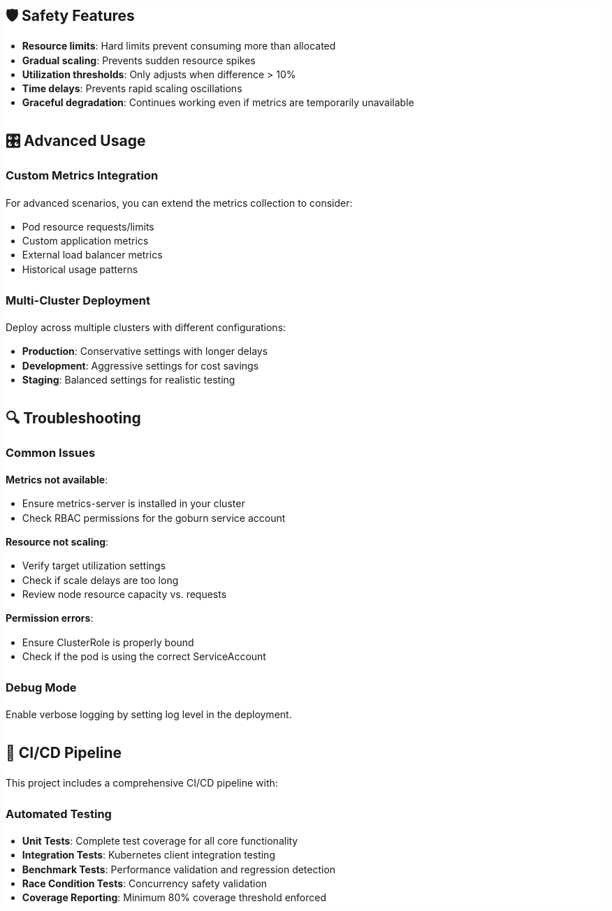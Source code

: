 ## 🛡️ Safety Features

- **Resource limits**: Hard limits prevent consuming more than allocated
- **Gradual scaling**: Prevents sudden resource spikes
- **Utilization thresholds**: Only adjusts when difference > 10%
- **Time delays**: Prevents rapid scaling oscillations
- **Graceful degradation**: Continues working even if metrics are temporarily unavailable

## 🎛️ Advanced Usage

### Custom Metrics Integration

For advanced scenarios, you can extend the metrics collection to consider:
- Pod resource requests/limits
- Custom application metrics
- External load balancer metrics
- Historical usage patterns

### Multi-Cluster Deployment

Deploy across multiple clusters with different configurations:
- **Production**: Conservative settings with longer delays
- **Development**: Aggressive settings for cost savings
- **Staging**: Balanced settings for realistic testing

## 🔍 Troubleshooting

### Common Issues

**Metrics not available**:
- Ensure metrics-server is installed in your cluster
- Check RBAC permissions for the goburn service account

**Resource not scaling**:
- Verify target utilization settings
- Check if scale delays are too long
- Review node resource capacity vs. requests

**Permission errors**:
- Ensure ClusterRole is properly bound
- Check if the pod is using the correct ServiceAccount

### Debug Mode

Enable verbose logging by setting log level in the deployment.

## 🚀 CI/CD Pipeline

This project includes a comprehensive CI/CD pipeline with:

### Automated Testing
- **Unit Tests**: Complete test coverage for all core functionality
- **Integration Tests**: Kubernetes client integration testing
- **Benchmark Tests**: Performance validation and regression detection
- **Race Condition Tests**: Concurrency safety validation
- **Coverage Reporting**: Minimum 80% coverage threshold enforced
